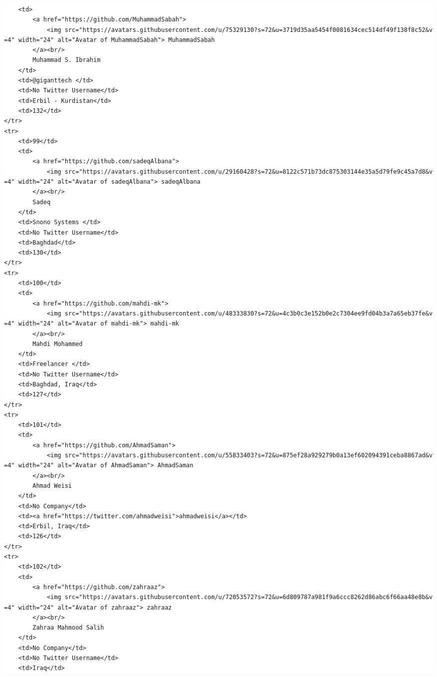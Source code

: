 		<td>
			<a href="https://github.com/MuhammadSabah">
				<img src="https://avatars.githubusercontent.com/u/75329130?s=72&u=3719d35aa5454f0081634cec514df49f138f8c52&v=4" width="24" alt="Avatar of MuhammadSabah"> MuhammadSabah
			</a><br/>
			Muhammad S. Ibrahim
		</td>
		<td>@giganttech </td>
		<td>No Twitter Username</td>
		<td>Erbil - Kurdistan</td>
		<td>132</td>
	</tr>
	<tr>
		<td>99</td>
		<td>
			<a href="https://github.com/sadeqAlbana">
				<img src="https://avatars.githubusercontent.com/u/29160428?s=72&u=8122c571b73dc875303144e35a5d79fe9c45a7d8&v=4" width="24" alt="Avatar of sadeqAlbana"> sadeqAlbana
			</a><br/>
			Sadeq
		</td>
		<td>Snono Systems </td>
		<td>No Twitter Username</td>
		<td>Baghdad</td>
		<td>130</td>
	</tr>
	<tr>
		<td>100</td>
		<td>
			<a href="https://github.com/mahdi-mk">
				<img src="https://avatars.githubusercontent.com/u/48333830?s=72&u=4c3b0c3e152b0e2c7304ee9fd04b3a7a65eb37fe&v=4" width="24" alt="Avatar of mahdi-mk"> mahdi-mk
			</a><br/>
			Mahdi Mohammed
		</td>
		<td>Freelancer </td>
		<td>No Twitter Username</td>
		<td>Baghdad, Iraq</td>
		<td>127</td>
	</tr>
	<tr>
		<td>101</td>
		<td>
			<a href="https://github.com/AhmadSaman">
				<img src="https://avatars.githubusercontent.com/u/55833403?s=72&u=875ef28a929279b0a13ef602094391ceba8867ad&v=4" width="24" alt="Avatar of AhmadSaman"> AhmadSaman
			</a><br/>
			Ahmad Weisi
		</td>
		<td>No Company</td>
		<td><a href="https://twitter.com/ahmadweisi">ahmadweisi</a></td>
		<td>Erbil, Iraq</td>
		<td>126</td>
	</tr>
	<tr>
		<td>102</td>
		<td>
			<a href="https://github.com/zahraaz">
				<img src="https://avatars.githubusercontent.com/u/72053572?s=72&u=6d809787a981f9a6ccc8262d86abc6f66aa48e8b&v=4" width="24" alt="Avatar of zahraaz"> zahraaz
			</a><br/>
			Zahraa Mahmood Salih
		</td>
		<td>No Company</td>
		<td>No Twitter Username</td>
		<td>Iraq</td>